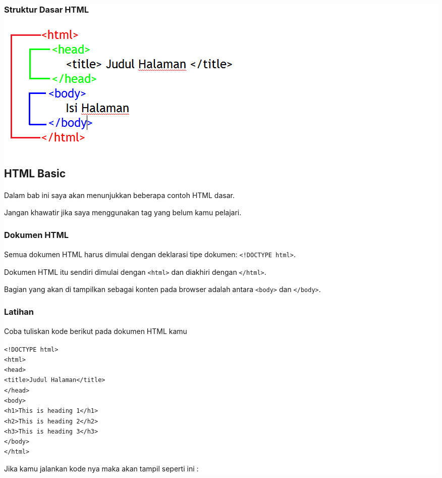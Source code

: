 ### Struktur Dasar HTML

![images](images.png)


## HTML Basic
Dalam bab ini saya akan menunjukkan beberapa contoh HTML dasar.

Jangan khawatir jika saya menggunakan tag yang belum kamu pelajari.

### Dokumen HTML
Semua dokumen HTML harus dimulai dengan deklarasi tipe dokumen: `<!DOCTYPE html>`.

Dokumen HTML itu sendiri dimulai dengan `<html>` dan diakhiri dengan `</html>`.

Bagian yang akan di tampilkan sebagai konten pada browser adalah antara `<body>` dan `</body>`.

### Latihan 
Coba tuliskan kode berikut pada dokumen HTML kamu

```
<!DOCTYPE html>
<html>
<head>
<title>Judul Halaman</title>
</head>
<body>
<h1>This is heading 1</h1>
<h2>This is heading 2</h2>
<h3>This is heading 3</h3>
</body>
</html>
```
Jika kamu jalankan kode nya maka akan tampil seperti ini :
